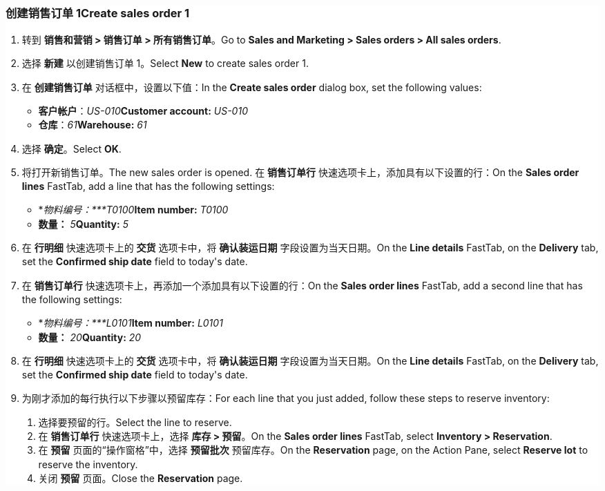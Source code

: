 ### <a name="create-sales-order-1"></a><span data-ttu-id="c8485-186">创建销售订单 1</span><span class="sxs-lookup"><span data-stu-id="c8485-186">Create sales order 1</span></span>

1. <span data-ttu-id="c8485-187">转到 **销售和营销 \> 销售订单 \> 所有销售订单**。</span><span class="sxs-lookup"><span data-stu-id="c8485-187">Go to **Sales and Marketing \> Sales orders \> All sales orders**.</span></span>
1. <span data-ttu-id="c8485-188">选择 **新建** 以创建销售订单 1。</span><span class="sxs-lookup"><span data-stu-id="c8485-188">Select **New** to create sales order 1.</span></span>
1. <span data-ttu-id="c8485-189">在 **创建销售订单** 对话框中，设置以下值：</span><span class="sxs-lookup"><span data-stu-id="c8485-189">In the **Create sales order** dialog box, set the following values:</span></span>

    - <span data-ttu-id="c8485-190">**客户帐户**：*US-010*</span><span class="sxs-lookup"><span data-stu-id="c8485-190">**Customer account:** *US-010*</span></span>
    - <span data-ttu-id="c8485-191">**仓库**：*61*</span><span class="sxs-lookup"><span data-stu-id="c8485-191">**Warehouse:** *61*</span></span>

1. <span data-ttu-id="c8485-192">选择 **确定**。</span><span class="sxs-lookup"><span data-stu-id="c8485-192">Select **OK**.</span></span>
1. <span data-ttu-id="c8485-193">将打开新销售订单。</span><span class="sxs-lookup"><span data-stu-id="c8485-193">The new sales order is opened.</span></span> <span data-ttu-id="c8485-194">在 **销售订单行** 快速选项卡上，添加具有以下设置的行：</span><span class="sxs-lookup"><span data-stu-id="c8485-194">On the **Sales order lines** FastTab, add a line that has the following settings:</span></span>

    - <span data-ttu-id="c8485-195">\**物料编号：\*\*\*T0100*</span><span class="sxs-lookup"><span data-stu-id="c8485-195">**Item number:** *T0100*</span></span>
    - <span data-ttu-id="c8485-196">**数量：** *5*</span><span class="sxs-lookup"><span data-stu-id="c8485-196">**Quantity:** *5*</span></span>

1. <span data-ttu-id="c8485-197">在 **行明细** 快速选项卡上的 **交货** 选项卡中，将 **确认装运日期** 字段设置为当天日期。</span><span class="sxs-lookup"><span data-stu-id="c8485-197">On the **Line details** FastTab, on the **Delivery** tab, set the **Confirmed ship date** field to today's date.</span></span>
1. <span data-ttu-id="c8485-198">在 **销售订单行** 快速选项卡上，再添加一个添加具有以下设置的行：</span><span class="sxs-lookup"><span data-stu-id="c8485-198">On the **Sales order lines** FastTab, add a second line that has the following settings:</span></span>

    - <span data-ttu-id="c8485-199">\**物料编号：\*\*\*L0101*</span><span class="sxs-lookup"><span data-stu-id="c8485-199">**Item number:** *L0101*</span></span>
    - <span data-ttu-id="c8485-200">**数量：** *20*</span><span class="sxs-lookup"><span data-stu-id="c8485-200">**Quantity:** *20*</span></span>

1. <span data-ttu-id="c8485-201">在 **行明细** 快速选项卡上的 **交货** 选项卡中，将 **确认装运日期** 字段设置为当天日期。</span><span class="sxs-lookup"><span data-stu-id="c8485-201">On the **Line details** FastTab, on the **Delivery** tab, set the **Confirmed ship date** field to today's date.</span></span>
1. <span data-ttu-id="c8485-202">为刚才添加的每行执行以下步骤以预留库存：</span><span class="sxs-lookup"><span data-stu-id="c8485-202">For each line that you just added, follow these steps to reserve inventory:</span></span>

    1. <span data-ttu-id="c8485-203">选择要预留的行。</span><span class="sxs-lookup"><span data-stu-id="c8485-203">Select the line to reserve.</span></span>
    2. <span data-ttu-id="c8485-204">在 **销售订单行** 快速选项卡上，选择 **库存 \> 预留**。</span><span class="sxs-lookup"><span data-stu-id="c8485-204">On the **Sales order lines** FastTab, select **Inventory \> Reservation**.</span></span>
    3. <span data-ttu-id="c8485-205">在 **预留** 页面的“操作窗格”中，选择 **预留批次** 预留库存。</span><span class="sxs-lookup"><span data-stu-id="c8485-205">On the **Reservation** page, on the Action Pane, select **Reserve lot** to reserve the inventory.</span></span>
    4. <span data-ttu-id="c8485-206">关闭 **预留** 页面。</span><span class="sxs-lookup"><span data-stu-id="c8485-206">Close the **Reservation** page.</span></span>
